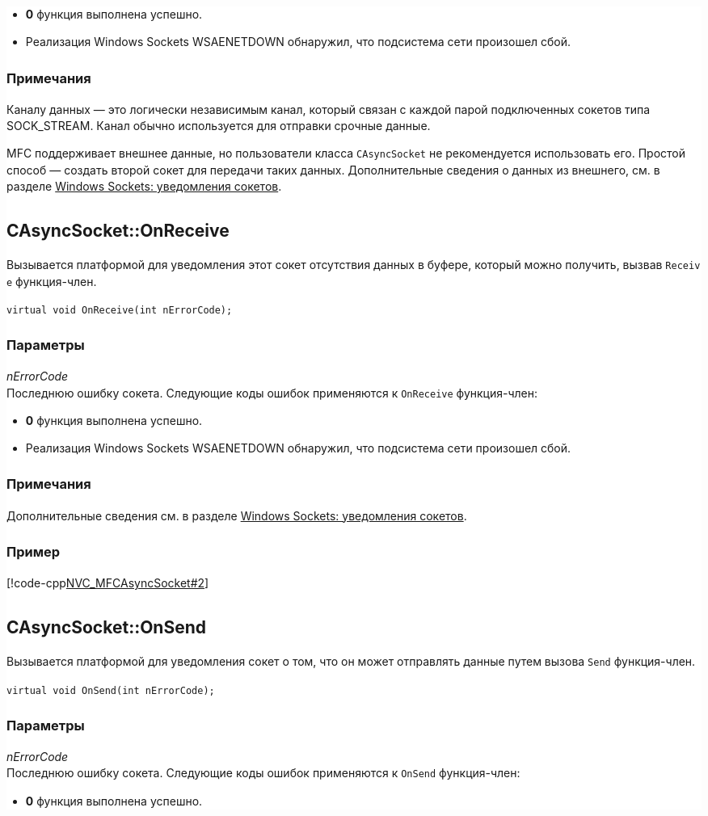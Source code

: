 - **0** функция выполнена успешно.

- Реализация Windows Sockets WSAENETDOWN обнаружил, что подсистема сети произошел сбой.

### <a name="remarks"></a>Примечания

Каналу данных — это логически независимым канал, который связан с каждой парой подключенных сокетов типа SOCK_STREAM. Канал обычно используется для отправки срочные данные.

MFC поддерживает внешнее данные, но пользователи класса `CAsyncSocket` не рекомендуется использовать его. Простой способ — создать второй сокет для передачи таких данных. Дополнительные сведения о данных из внешнего, см. в разделе [Windows Sockets: уведомления сокетов](../../mfc/windows-sockets-socket-notifications.md).

##  <a name="onreceive"></a>  CAsyncSocket::OnReceive

Вызывается платформой для уведомления этот сокет отсутствия данных в буфере, который можно получить, вызвав `Receive` функция-член.

```
virtual void OnReceive(int nErrorCode);
```

### <a name="parameters"></a>Параметры

*nErrorCode*<br/>
Последнюю ошибку сокета. Следующие коды ошибок применяются к `OnReceive` функция-член:

- **0** функция выполнена успешно.

- Реализация Windows Sockets WSAENETDOWN обнаружил, что подсистема сети произошел сбой.

### <a name="remarks"></a>Примечания

Дополнительные сведения см. в разделе [Windows Sockets: уведомления сокетов](../../mfc/windows-sockets-socket-notifications.md).

### <a name="example"></a>Пример

[!code-cpp[NVC_MFCAsyncSocket#2](../../mfc/reference/codesnippet/cpp/casyncsocket-class_2.cpp)]

##  <a name="onsend"></a>  CAsyncSocket::OnSend

Вызывается платформой для уведомления сокет о том, что он может отправлять данные путем вызова `Send` функция-член.

```
virtual void OnSend(int nErrorCode);
```

### <a name="parameters"></a>Параметры

*nErrorCode*<br/>
Последнюю ошибку сокета. Следующие коды ошибок применяются к `OnSend` функция-член:

- **0** функция выполнена успешно.
